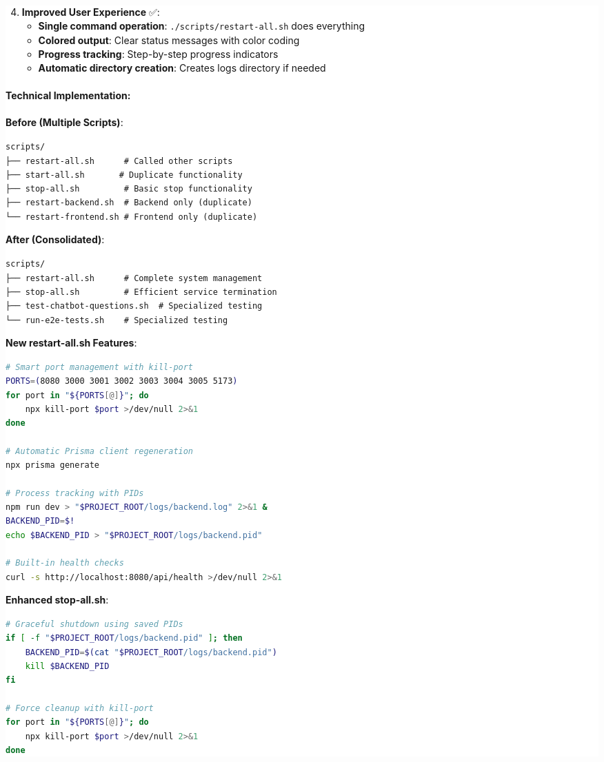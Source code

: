 4. **Improved User Experience** ✅:
   - **Single command operation**: `./scripts/restart-all.sh` does everything
   - **Colored output**: Clear status messages with color coding
   - **Progress tracking**: Step-by-step progress indicators
   - **Automatic directory creation**: Creates logs directory if needed

#### Technical Implementation:

**Before (Multiple Scripts)**:
```
scripts/
├── restart-all.sh      # Called other scripts
├── start-all.sh       # Duplicate functionality
├── stop-all.sh         # Basic stop functionality
├── restart-backend.sh  # Backend only (duplicate)
└── restart-frontend.sh # Frontend only (duplicate)
```

**After (Consolidated)**:
```
scripts/
├── restart-all.sh      # Complete system management
├── stop-all.sh         # Efficient service termination
├── test-chatbot-questions.sh  # Specialized testing
└── run-e2e-tests.sh    # Specialized testing
```

**New restart-all.sh Features**:
```bash
# Smart port management with kill-port
PORTS=(8080 3000 3001 3002 3003 3004 3005 5173)
for port in "${PORTS[@]}"; do
    npx kill-port $port >/dev/null 2>&1
done

# Automatic Prisma client regeneration
npx prisma generate

# Process tracking with PIDs
npm run dev > "$PROJECT_ROOT/logs/backend.log" 2>&1 &
BACKEND_PID=$!
echo $BACKEND_PID > "$PROJECT_ROOT/logs/backend.pid"

# Built-in health checks
curl -s http://localhost:8080/api/health >/dev/null 2>&1
```

**Enhanced stop-all.sh**:
```bash
# Graceful shutdown using saved PIDs
if [ -f "$PROJECT_ROOT/logs/backend.pid" ]; then
    BACKEND_PID=$(cat "$PROJECT_ROOT/logs/backend.pid")
    kill $BACKEND_PID
fi

# Force cleanup with kill-port
for port in "${PORTS[@]}"; do
    npx kill-port $port >/dev/null 2>&1
done
```
